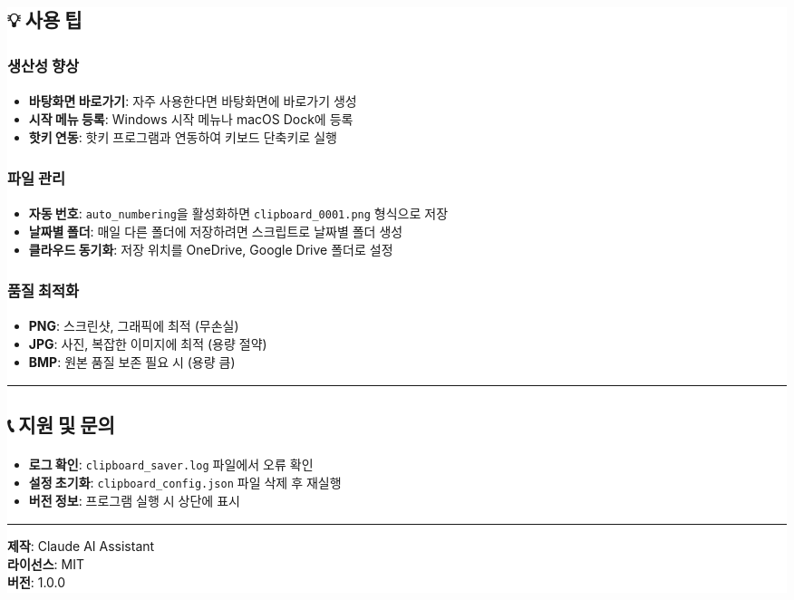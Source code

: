 ## 💡 사용 팁

### 생산성 향상
- **바탕화면 바로가기**: 자주 사용한다면 바탕화면에 바로가기 생성
- **시작 메뉴 등록**: Windows 시작 메뉴나 macOS Dock에 등록
- **핫키 연동**: 핫키 프로그램과 연동하여 키보드 단축키로 실행

### 파일 관리
- **자동 번호**: `auto_numbering`을 활성화하면 `clipboard_0001.png` 형식으로 저장
- **날짜별 폴더**: 매일 다른 폴더에 저장하려면 스크립트로 날짜별 폴더 생성
- **클라우드 동기화**: 저장 위치를 OneDrive, Google Drive 폴더로 설정

### 품질 최적화
- **PNG**: 스크린샷, 그래픽에 최적 (무손실)
- **JPG**: 사진, 복잡한 이미지에 최적 (용량 절약)
- **BMP**: 원본 품질 보존 필요 시 (용량 큼)

---

## 📞 지원 및 문의

- **로그 확인**: `clipboard_saver.log` 파일에서 오류 확인
- **설정 초기화**: `clipboard_config.json` 파일 삭제 후 재실행
- **버전 정보**: 프로그램 실행 시 상단에 표시

---

**제작**: Claude AI Assistant  
**라이선스**: MIT  
**버전**: 1.0.0 